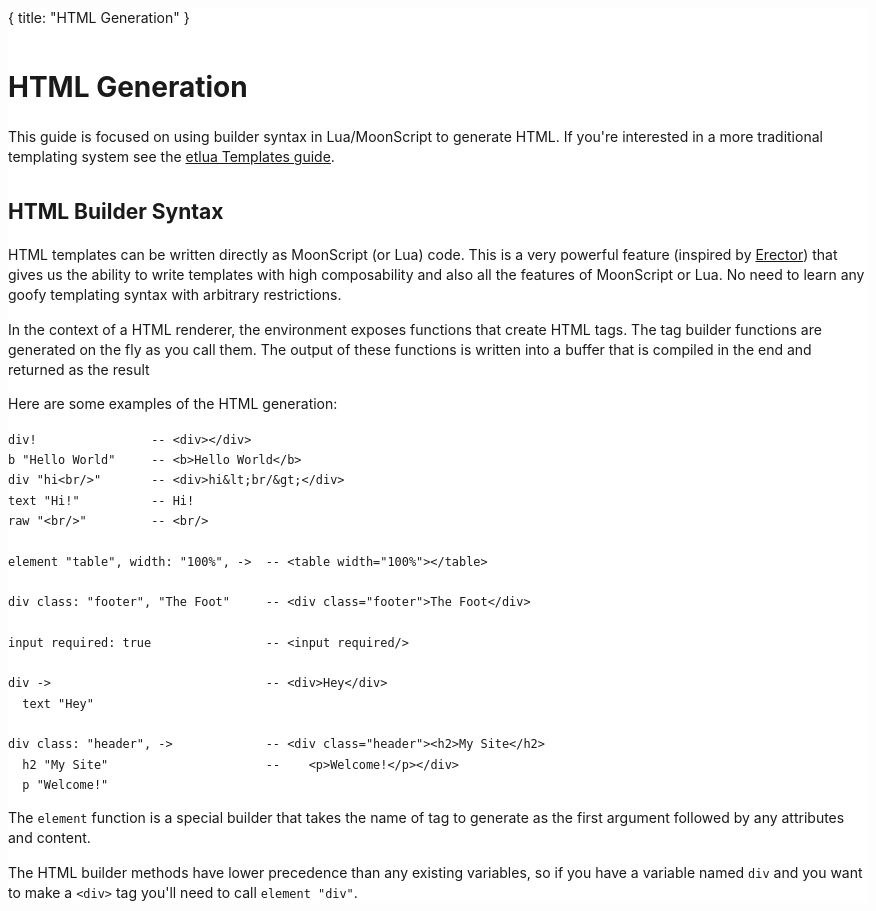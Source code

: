 {
  title: "HTML Generation"
}
<div class="override_lang"></div>

# HTML Generation

This guide is focused on using builder syntax in Lua/MoonScript to generate
HTML. If you're interested in a more traditional templating system see the
[etlua Templates guide]($root/reference/etlua_templates.html).

## HTML Builder Syntax

HTML templates can be written directly as MoonScript (or Lua) code. This is a
very powerful feature (inspired by [Erector](http://erector.rubyforge.org/))
that gives us the ability to write templates with high composability and also
all the features of MoonScript or Lua. No need to learn any goofy templating
syntax with arbitrary restrictions.

In the context of a HTML renderer, the environment exposes functions that
create HTML tags. The tag builder functions are generated on the fly as you
call them. The output of these functions is written into a buffer that is
compiled in the end and returned as the result

Here are some examples of the HTML generation:

```moon
div!                -- <div></div>
b "Hello World"     -- <b>Hello World</b>
div "hi<br/>"       -- <div>hi&lt;br/&gt;</div>
text "Hi!"          -- Hi!
raw "<br/>"         -- <br/>

element "table", width: "100%", ->  -- <table width="100%"></table>

div class: "footer", "The Foot"     -- <div class="footer">The Foot</div>

input required: true                -- <input required/>

div ->                              -- <div>Hey</div>
  text "Hey"

div class: "header", ->             -- <div class="header"><h2>My Site</h2>
  h2 "My Site"                      --    <p>Welcome!</p></div>
  p "Welcome!"
```

The `element` function is a special builder that takes the name of tag to
generate as the first argument followed by any attributes and content.

The HTML builder methods have lower precedence than any existing variables, so
if you have a variable named `div` and you want to make a `<div>` tag you'll
need to call `element "div"`.

